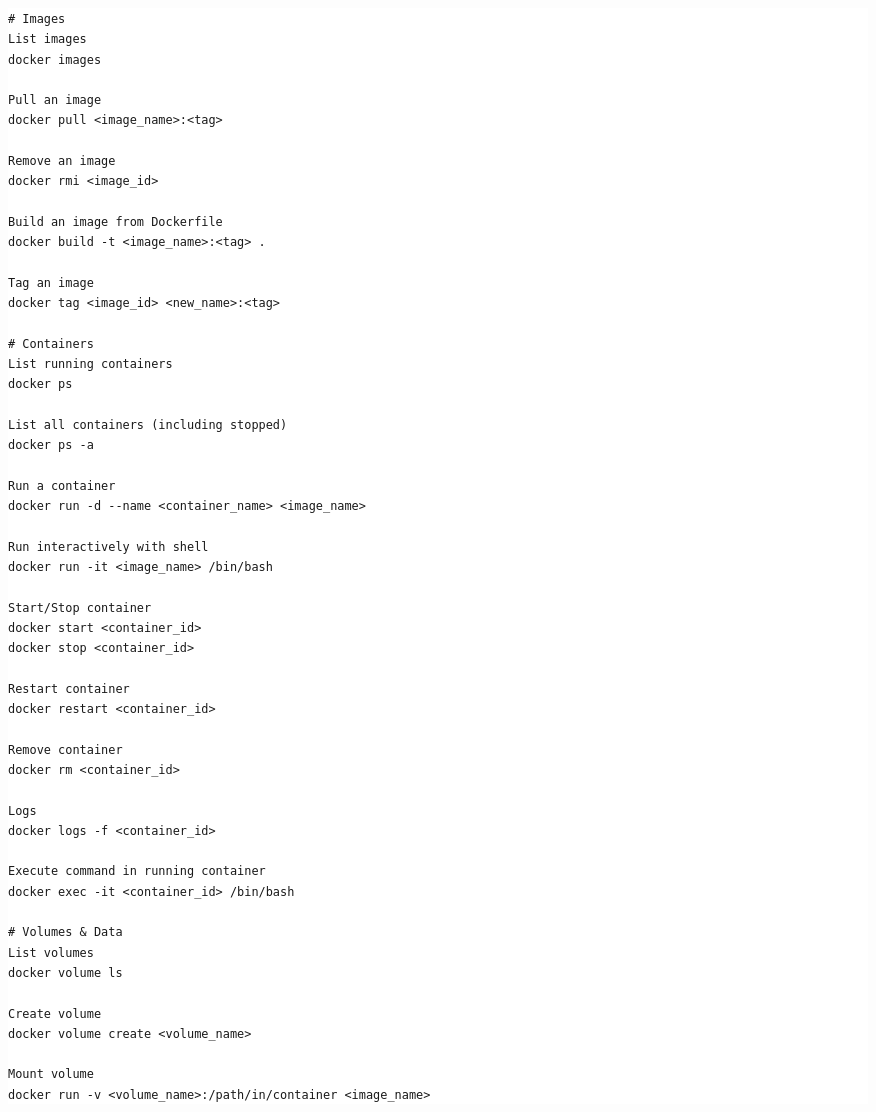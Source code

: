     # Images
    List images
    docker images

    Pull an image
    docker pull <image_name>:<tag>

    Remove an image
    docker rmi <image_id>

    Build an image from Dockerfile
    docker build -t <image_name>:<tag> .

    Tag an image
    docker tag <image_id> <new_name>:<tag>

    # Containers
    List running containers
    docker ps

    List all containers (including stopped)
    docker ps -a

    Run a container
    docker run -d --name <container_name> <image_name>

    Run interactively with shell
    docker run -it <image_name> /bin/bash

    Start/Stop container
    docker start <container_id>
    docker stop <container_id>

    Restart container
    docker restart <container_id>

    Remove container
    docker rm <container_id>

    Logs
    docker logs -f <container_id>

    Execute command in running container
    docker exec -it <container_id> /bin/bash

    # Volumes & Data
    List volumes
    docker volume ls

    Create volume
    docker volume create <volume_name>

    Mount volume
    docker run -v <volume_name>:/path/in/container <image_name>
